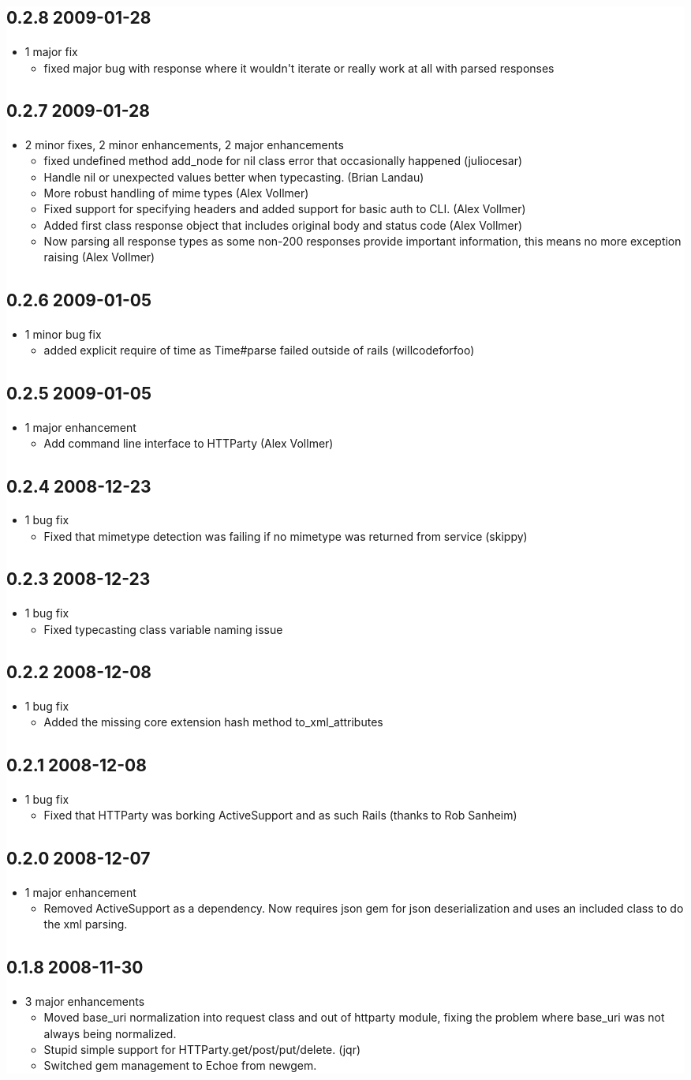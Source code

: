 ## 0.2.8 2009-01-28
* 1 major fix
  * fixed major bug with response where it wouldn't iterate or really work at all with parsed responses

## 0.2.7 2009-01-28
* 2 minor fixes, 2 minor enhancements, 2 major enhancements
  * fixed undefined method add_node for nil class error that occasionally happened (juliocesar)
  * Handle nil or unexpected values better when typecasting. (Brian Landau)
  * More robust handling of mime types (Alex Vollmer)
  * Fixed support for specifying headers and added support for basic auth to CLI. (Alex Vollmer)
  * Added first class response object that includes original body and status code (Alex Vollmer)
  * Now parsing all response types as some non-200 responses provide important information, this means no more exception raising (Alex Vollmer)

## 0.2.6 2009-01-05
* 1 minor bug fix
  * added explicit require of time as Time#parse failed outside of rails (willcodeforfoo)

## 0.2.5 2009-01-05
* 1 major enhancement
  * Add command line interface to HTTParty (Alex Vollmer)

## 0.2.4 2008-12-23
* 1 bug fix
  * Fixed that mimetype detection was failing if no mimetype was returned from service (skippy)
## 0.2.3 2008-12-23
* 1 bug fix
  * Fixed typecasting class variable naming issue

## 0.2.2 2008-12-08
* 1 bug fix
  * Added the missing core extension hash method to_xml_attributes

## 0.2.1 2008-12-08
* 1 bug fix
  * Fixed that HTTParty was borking ActiveSupport and as such Rails (thanks to Rob Sanheim)

## 0.2.0 2008-12-07
* 1 major enhancement
  * Removed ActiveSupport as a dependency. Now requires json gem for json deserialization and uses an included class to do the xml parsing.

## 0.1.8 2008-11-30
* 3 major enhancements
  * Moved base_uri normalization into request class and out of httparty module, fixing
    the problem where base_uri was not always being normalized.
  * Stupid simple support for HTTParty.get/post/put/delete. (jqr)
  * Switched gem management to Echoe from newgem.
